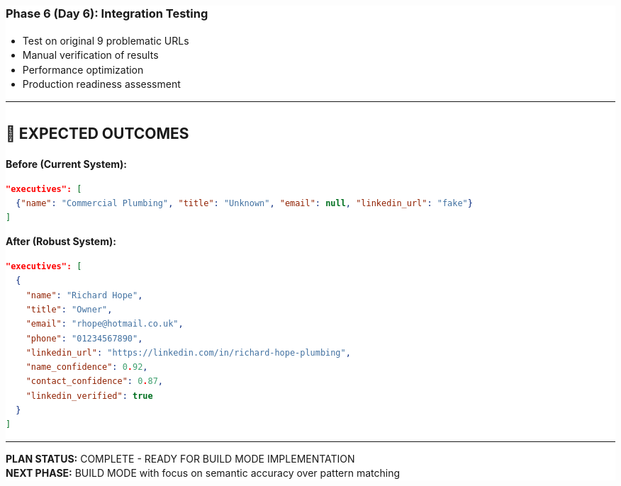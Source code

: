 ### **Phase 6 (Day 6): Integration Testing**
- Test on original 9 problematic URLs
- Manual verification of results
- Performance optimization
- Production readiness assessment

---

## 🎯 **EXPECTED OUTCOMES**

**Before (Current System):**
```json
"executives": [
  {"name": "Commercial Plumbing", "title": "Unknown", "email": null, "linkedin_url": "fake"}
]
```

**After (Robust System):**
```json
"executives": [
  {
    "name": "Richard Hope", 
    "title": "Owner",
    "email": "rhope@hotmail.co.uk",
    "phone": "01234567890",
    "linkedin_url": "https://linkedin.com/in/richard-hope-plumbing",
    "name_confidence": 0.92,
    "contact_confidence": 0.87,
    "linkedin_verified": true
  }
]
```

---

**PLAN STATUS:** COMPLETE - READY FOR BUILD MODE IMPLEMENTATION  
**NEXT PHASE:** BUILD MODE with focus on semantic accuracy over pattern matching 